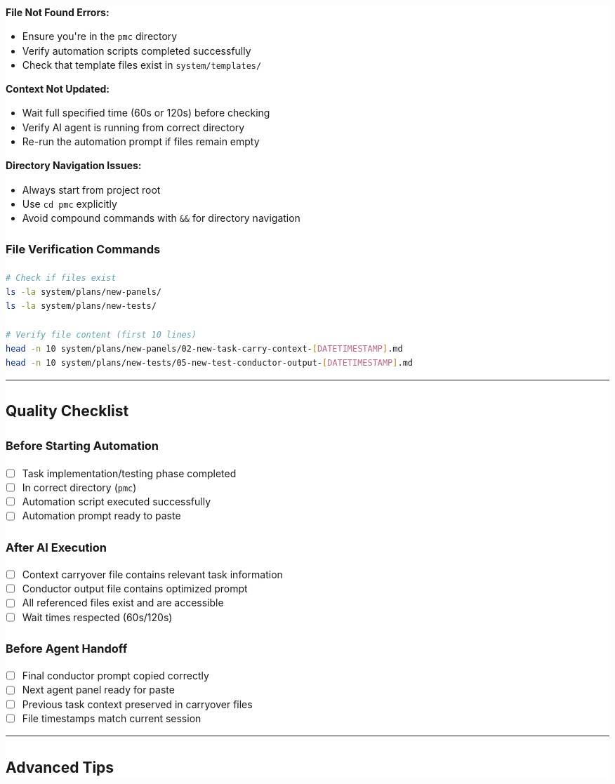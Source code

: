 **File Not Found Errors:**
- Ensure you're in the `pmc` directory
- Verify automation scripts completed successfully
- Check that template files exist in `system/templates/`

**Context Not Updated:**
- Wait full specified time (60s or 120s) before checking
- Verify AI agent is running from correct directory
- Re-run the automation prompt if files remain empty

**Directory Navigation Issues:**
- Always start from project root
- Use `cd pmc` explicitly
- Avoid compound commands with `&&` for directory navigation

### File Verification Commands
```bash
# Check if files exist
ls -la system/plans/new-panels/
ls -la system/plans/new-tests/

# Verify file content (first 10 lines)
head -n 10 system/plans/new-panels/02-new-task-carry-context-[DATETIMESTAMP].md
head -n 10 system/plans/new-tests/05-new-test-conductor-output-[DATETIMESTAMP].md
```

---

## Quality Checklist

### Before Starting Automation
- [ ] Task implementation/testing phase completed
- [ ] In correct directory (`pmc`)
- [ ] Automation script executed successfully
- [ ] Automation prompt ready to paste

### After AI Execution
- [ ] Context carryover file contains relevant task information
- [ ] Conductor output file contains optimized prompt
- [ ] All referenced files exist and are accessible
- [ ] Wait times respected (60s/120s)

### Before Agent Handoff
- [ ] Final conductor prompt copied correctly
- [ ] Next agent panel ready for paste
- [ ] Previous task context preserved in carryover files
- [ ] File timestamps match current session

---

## Advanced Tips
